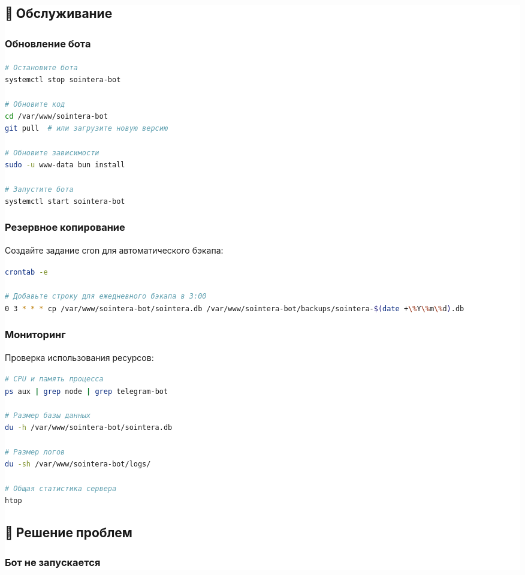 ## 🔧 Обслуживание

### Обновление бота

```bash
# Остановите бота
systemctl stop sointera-bot

# Обновите код
cd /var/www/sointera-bot
git pull  # или загрузите новую версию

# Обновите зависимости
sudo -u www-data bun install

# Запустите бота
systemctl start sointera-bot
```

### Резервное копирование

Создайте задание cron для автоматического бэкапа:
```bash
crontab -e

# Добавьте строку для ежедневного бэкапа в 3:00
0 3 * * * cp /var/www/sointera-bot/sointera.db /var/www/sointera-bot/backups/sointera-$(date +\%Y\%m\%d).db
```

### Мониторинг

Проверка использования ресурсов:
```bash
# CPU и память процесса
ps aux | grep node | grep telegram-bot

# Размер базы данных
du -h /var/www/sointera-bot/sointera.db

# Размер логов
du -sh /var/www/sointera-bot/logs/

# Общая статистика сервера
htop
```

## 🚨 Решение проблем

### Бот не запускается
